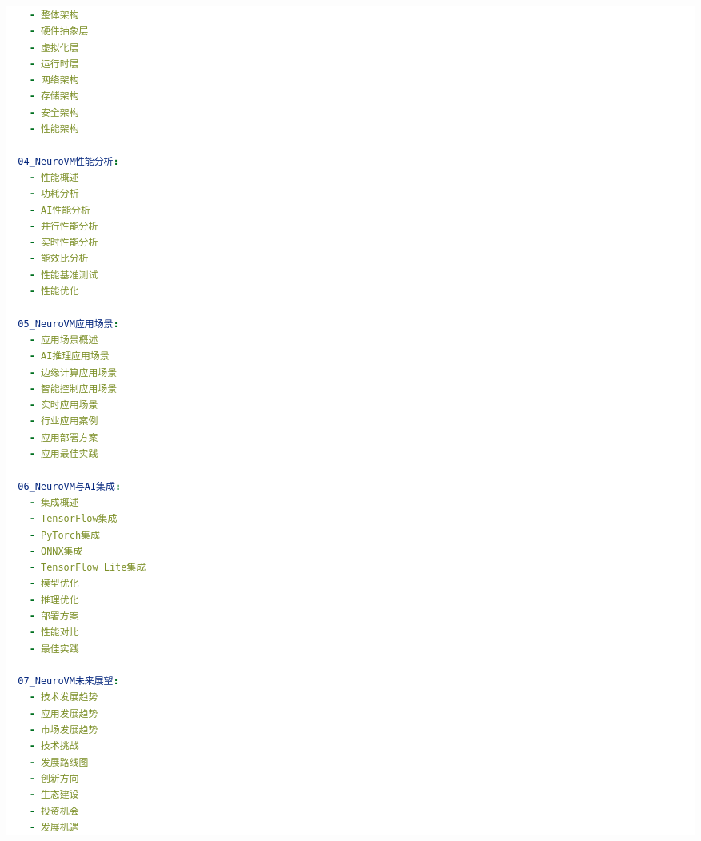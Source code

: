 ```yaml
    - 整体架构
    - 硬件抽象层
    - 虚拟化层
    - 运行时层
    - 网络架构
    - 存储架构
    - 安全架构
    - 性能架构
  
  04_NeuroVM性能分析:
    - 性能概述
    - 功耗分析
    - AI性能分析
    - 并行性能分析
    - 实时性能分析
    - 能效比分析
    - 性能基准测试
    - 性能优化
  
  05_NeuroVM应用场景:
    - 应用场景概述
    - AI推理应用场景
    - 边缘计算应用场景
    - 智能控制应用场景
    - 实时应用场景
    - 行业应用案例
    - 应用部署方案
    - 应用最佳实践
  
  06_NeuroVM与AI集成:
    - 集成概述
    - TensorFlow集成
    - PyTorch集成
    - ONNX集成
    - TensorFlow Lite集成
    - 模型优化
    - 推理优化
    - 部署方案
    - 性能对比
    - 最佳实践
  
  07_NeuroVM未来展望:
    - 技术发展趋势
    - 应用发展趋势
    - 市场发展趋势
    - 技术挑战
    - 发展路线图
    - 创新方向
    - 生态建设
    - 投资机会
    - 发展机遇
```
